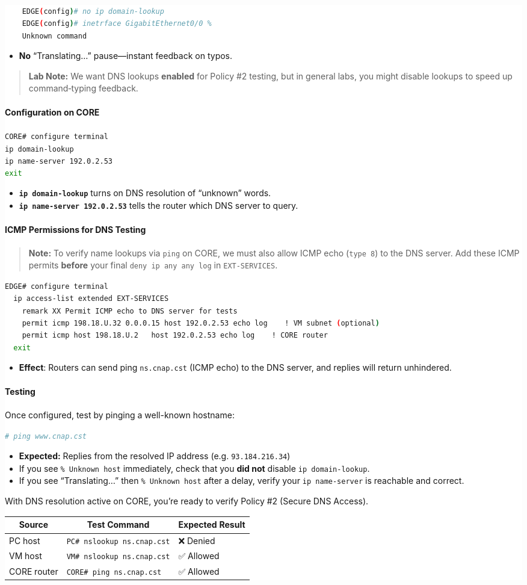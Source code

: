 ```bash
    EDGE(config)# no ip domain-lookup 
    EDGE(config)# inetrface GigabitEthernet0/0 % 
    Unknown command 
```
    
- **No** “Translating…” pause—instant feedback on typos.

> **Lab Note:** We want DNS lookups **enabled** for Policy #2 testing, but in general labs, you might disable lookups to speed up command‐typing feedback.

#### Configuration on CORE

```bash
CORE# configure terminal   
ip domain-lookup   
ip name-server 192.0.2.53 
exit
```

- **`ip domain-lookup`** turns on DNS resolution of “unknown” words.    
- **`ip name-server 192.0.2.53`** tells the router which DNS server to query.

#### ICMP Permissions for DNS Testing

> **Note:** To verify name lookups via `ping` on CORE, we must also allow ICMP echo (`type 8`) to the DNS server.  Add these ICMP permits **before** your final `deny ip any any log` in `EXT-SERVICES`.

```bash
EDGE# configure terminal
  ip access-list extended EXT-SERVICES
    remark XX Permit ICMP echo to DNS server for tests
    permit icmp 198.18.U.32 0.0.0.15 host 192.0.2.53 echo log    ! VM subnet (optional)
    permit icmp host 198.18.U.2   host 192.0.2.53 echo log    ! CORE router
  exit
```

- **Effect**: Routers can send ping `ns.cnap.cst` (ICMP echo) to the DNS server, and replies will return unhindered.
#### Testing

Once configured, test by pinging a well-known hostname:

```bash
# ping www.cnap.cst 
```

- **Expected:** Replies from the resolved IP address (e.g. `93.184.216.34`)    
- If you see `% Unknown host` immediately, check that you **did not** disable `ip domain-lookup`.
- If you see “Translating…” then `% Unknown host` after a delay, verify your `ip name-server` is reachable and correct.

With DNS resolution active on CORE, you’re ready to verify Policy #2 (Secure DNS Access).

| **Source**  | **Test Command**           | **Expected Result** |
| ----------- | -------------------------- | ------------------- |
| PC host     | `PC# nslookup ns.cnap.cst` | ❌ Denied            |
| VM host     | `VM# nslookup ns.cnap.cst` | ✅ Allowed           |
| CORE router | `CORE# ping ns.cnap.cst`   | ✅ Allowed           |
   